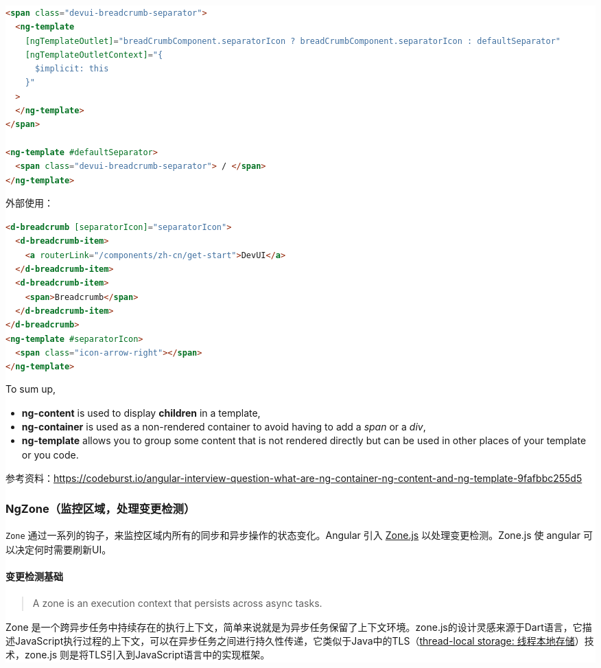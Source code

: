 

```html
<span class="devui-breadcrumb-separator">
  <ng-template
    [ngTemplateOutlet]="breadCrumbComponent.separatorIcon ? breadCrumbComponent.separatorIcon : defaultSeparator"
    [ngTemplateOutletContext]="{
      $implicit: this
    }"
  >
  </ng-template>
</span>

<ng-template #defaultSeparator>
  <span class="devui-breadcrumb-separator"> / </span>
</ng-template>
```

外部使用：

```html
<d-breadcrumb [separatorIcon]="separatorIcon">
  <d-breadcrumb-item>
    <a routerLink="/components/zh-cn/get-start">DevUI</a>
  </d-breadcrumb-item>
  <d-breadcrumb-item>
    <span>Breadcrumb</span>
  </d-breadcrumb-item>
</d-breadcrumb>
<ng-template #separatorIcon>
  <span class="icon-arrow-right"></span>
</ng-template>
```

To sum up, 

- **ng-content** is used to display **children** in a template,
-  **ng-container** is used as a non-rendered container to avoid having to add a *span* or a *div*, 
- **ng-template** allows you to group some content that is not rendered directly but can be used in other places of your template or you code.

参考资料：https://codeburst.io/angular-interview-question-what-are-ng-container-ng-content-and-ng-template-9fafbbc255d5

### NgZone（监控区域，处理变更检测）

`Zone` 通过一系列的钩子，来监控区域内所有的同步和异步操作的状态变化。Angular 引入 [Zone.js](https://link.juejin.cn/?target=https%3A%2F%2Flink.zhihu.com%2F%3Ftarget%3Dhttps%3A%2F%2Fgithub.com%2Fangular%2Fzone.js%2F) 以处理变更检测。Zone.js 使 angular 可以决定何时需要刷新UI。

#### 变更检测基础

>  A zone is an execution context that persists across async tasks. 

Zone 是一个跨异步任务中持续存在的执行上下文，简单来说就是为异步任务保留了上下文环境。zone.js的设计灵感来源于Dart语言，它描述JavaScript执行过程的上下文，可以在异步任务之间进行持久性传递，它类似于Java中的TLS（[thread-local storage: 线程本地存储](https://link.juejin.cn?target=http%3A%2F%2Fen.wikipedia.org%2Fwiki%2FThread-local_storage)）技术，zone.js 则是将TLS引入到JavaScript语言中的实现框架。
